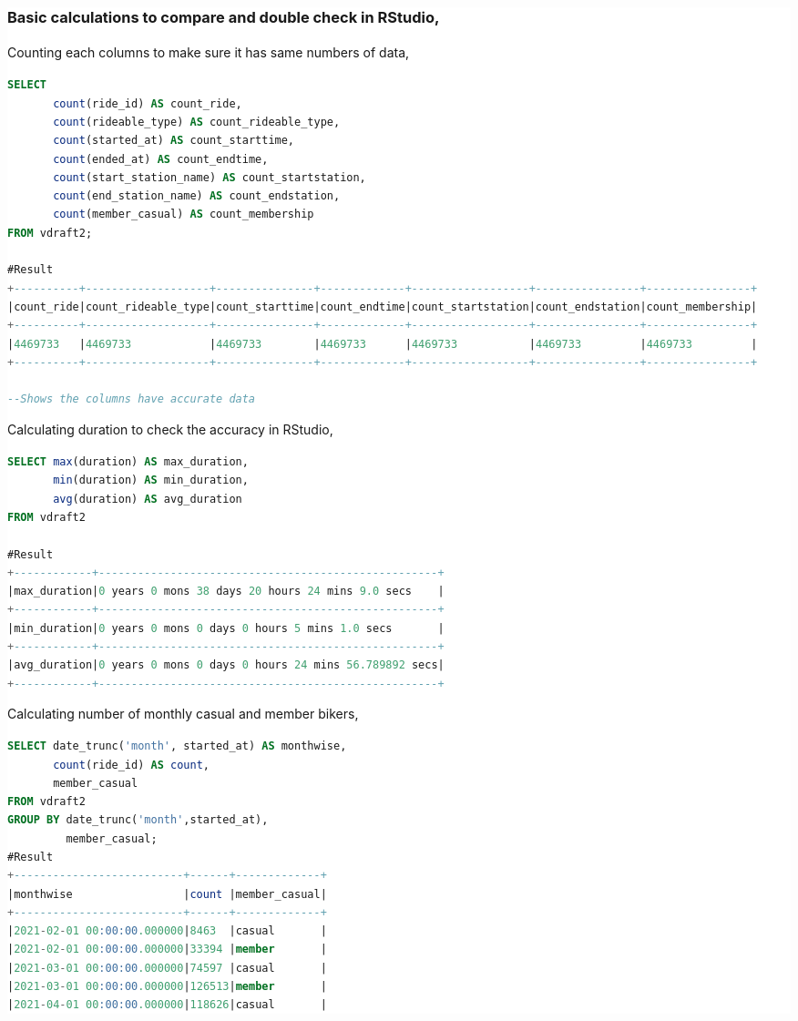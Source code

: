 ### Basic calculations to compare and double check in RStudio,

Counting each columns to make sure it has same numbers of data,

```sql
SELECT
       count(ride_id) AS count_ride,
       count(rideable_type) AS count_rideable_type,
       count(started_at) AS count_starttime,
       count(ended_at) AS count_endtime,
       count(start_station_name) AS count_startstation,
       count(end_station_name) AS count_endstation,
       count(member_casual) AS count_membership
FROM vdraft2;

#Result
+----------+-------------------+---------------+-------------+------------------+----------------+----------------+
|count_ride|count_rideable_type|count_starttime|count_endtime|count_startstation|count_endstation|count_membership|
+----------+-------------------+---------------+-------------+------------------+----------------+----------------+
|4469733   |4469733            |4469733        |4469733      |4469733           |4469733         |4469733         |
+----------+-------------------+---------------+-------------+------------------+----------------+----------------+

--Shows the columns have accurate data
```

Calculating duration to check the accuracy in RStudio,

```sql
SELECT max(duration) AS max_duration,
       min(duration) AS min_duration,
       avg(duration) AS avg_duration
FROM vdraft2

#Result
+------------+----------------------------------------------------+
|max_duration|0 years 0 mons 38 days 20 hours 24 mins 9.0 secs    |
+------------+----------------------------------------------------+
|min_duration|0 years 0 mons 0 days 0 hours 5 mins 1.0 secs       |
+------------+----------------------------------------------------+
|avg_duration|0 years 0 mons 0 days 0 hours 24 mins 56.789892 secs|
+------------+----------------------------------------------------+
```

Calculating number of monthly casual and member bikers,

```sql
SELECT date_trunc('month', started_at) AS monthwise,
       count(ride_id) AS count,
       member_casual
FROM vdraft2
GROUP BY date_trunc('month',started_at),
         member_casual;
#Result
+--------------------------+------+-------------+
|monthwise                 |count |member_casual|
+--------------------------+------+-------------+
|2021-02-01 00:00:00.000000|8463  |casual       |
|2021-02-01 00:00:00.000000|33394 |member       |
|2021-03-01 00:00:00.000000|74597 |casual       |
|2021-03-01 00:00:00.000000|126513|member       |
|2021-04-01 00:00:00.000000|118626|casual       |
```